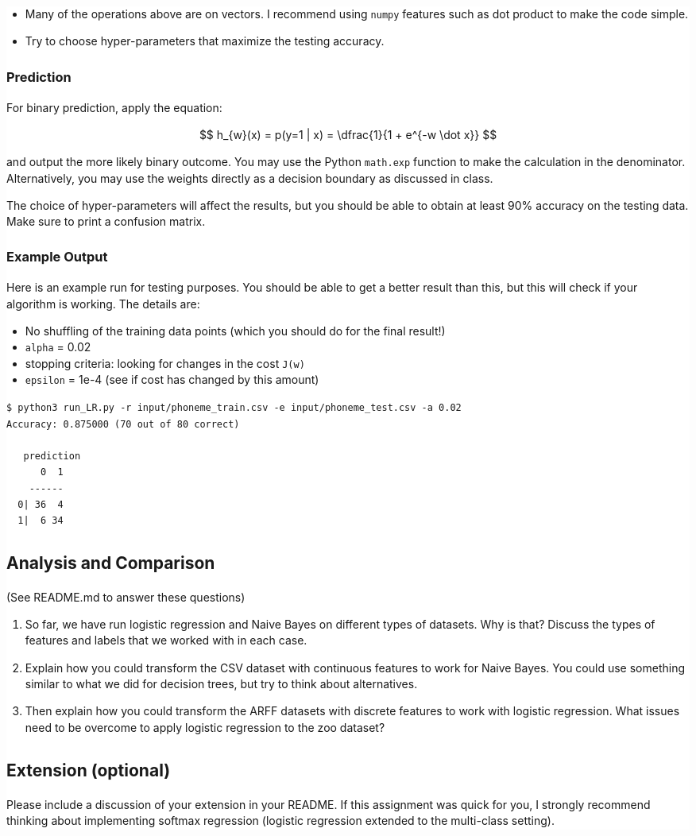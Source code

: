 - Many of the operations above are on vectors. I recommend using `numpy` features such as dot product to make the code simple.

- Try to choose hyper-parameters that maximize the testing accuracy.


### Prediction

For binary prediction, apply the equation:

$$
h_{w}(x) = p(y=1 | x) = \dfrac{1}{1 + e^{-w \dot x}}
$$

and output the more likely binary outcome. You may use the Python `math.exp` function to make the calculation in the denominator. Alternatively, you may use the weights directly as a decision boundary as discussed in class.

The choice of hyper-parameters will affect the results, but you should be able to obtain at least 90% accuracy on the testing data. Make sure to print a confusion matrix.

### Example Output

Here is an example run for testing purposes. You should be able to get a better result than this, but this will check if your algorithm is working. The details are:

- No shuffling of the training data points (which you should do for the final result!)
- `alpha` = 0.02
- stopping criteria: looking for changes in the cost `J(w)`
- `epsilon` = 1e-4 (see if cost has changed by this amount)

```unix
$ python3 run_LR.py -r input/phoneme_train.csv -e input/phoneme_test.csv -a 0.02
Accuracy: 0.875000 (70 out of 80 correct)

   prediction
      0  1
    ------
  0| 36  4
  1|  6 34
```

## Analysis and Comparison

(See README.md to answer these questions)

1. So far, we have run logistic regression and Naive Bayes on different types of datasets. Why is that? Discuss the types of features and labels that we worked with in each case.

1. Explain how you could transform the CSV dataset with continuous features to work for Naive Bayes. You could use something similar to what we did for decision trees, but try to think about alternatives.

1. Then explain how you could transform the ARFF datasets with discrete features to work with logistic regression. What issues need to be overcome to apply logistic regression to the zoo dataset?

## Extension (optional)
Please include a discussion of your extension in your README. If this assignment was quick for you, I strongly recommend thinking about implementing softmax regression (logistic regression extended to the multi-class setting).
